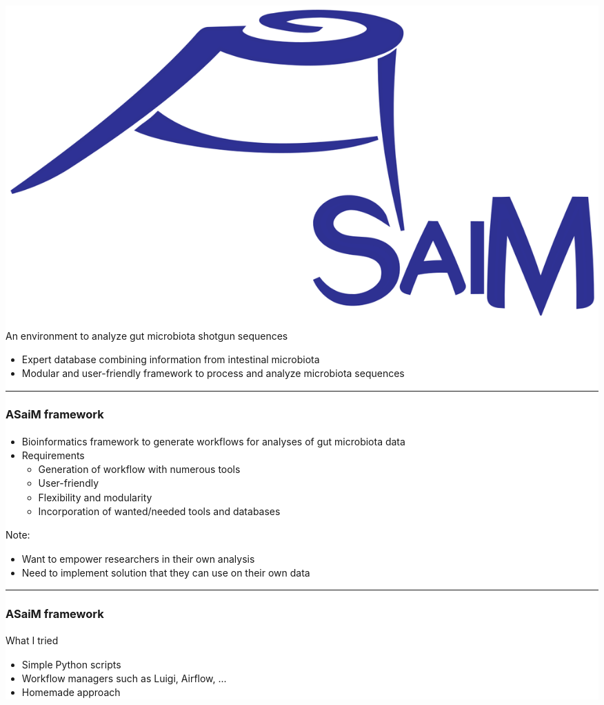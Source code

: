 ![Logo of ASaiM. Blue with A lookins like a volcano](images/asaim_logo.svg) 

An environment to analyze gut microbiota shotgun sequences 

- Expert database combining information from intestinal microbiota
- Modular and user-friendly framework to process and analyze microbiota sequences

----
### ASaiM framework 

- Bioinformatics framework to generate workflows for analyses of gut microbiota data
- Requirements
    - Generation of workflow with numerous tools
    - User-friendly
    - Flexibility and modularity
    - Incorporation of wanted/needed tools and databases

Note:
- Want to empower researchers in their own analysis
- Need to implement solution that they can use on their own data

----
### ASaiM framework 

What I tried 

- Simple Python scripts
- Workflow managers such as Luigi, Airflow, ...
- Homemade approach
